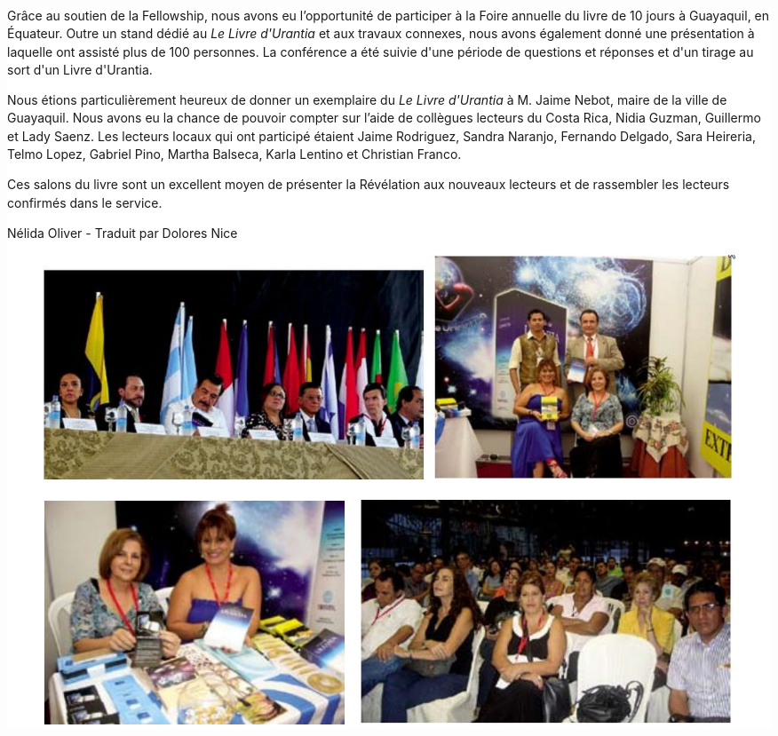 Grâce au soutien de la Fellowship, nous avons eu l’opportunité de participer à la Foire annuelle du livre de 10 jours à Guayaquil, en Équateur. Outre un stand dédié au _Le Livre d'Urantia_ et aux travaux connexes, nous avons également donné une présentation à laquelle ont assisté plus de 100 personnes. La conférence a été suivie d'une période de questions et réponses et d'un tirage au sort d'un Livre d'Urantia.

Nous étions particulièrement heureux de donner un exemplaire du _Le Livre d'Urantia_ à M. Jaime Nebot, maire de la ville de Guayaquil. Nous avons eu la chance de pouvoir compter sur l’aide de collègues lecteurs du Costa Rica, Nidia Guzman, Guillermo et Lady Saenz. Les lecteurs locaux qui ont participé étaient Jaime Rodriguez, Sandra Naranjo, Fernando Delgado, Sara Heireria, Telmo Lopez, Gabriel Pino, Martha Balseca, Karla Lentino et Christian Franco.

Ces salons du livre sont un excellent moyen de présenter la Révélation aux nouveaux lecteurs et de rassembler les lecteurs confirmés dans le service.

Nélida Oliver - Traduit par Dolores Nice

<figure id="Figure_24" class="image urantiapedia">
<img src="/image/article/The_Mighty_Messenger/2010_Winter/005757.jpg">
</figure>

<figure id="Figure_25" class="image urantiapedia">
<img src="/image/article/The_Mighty_Messenger/2010_Winter/005758.jpg">
</figure>
